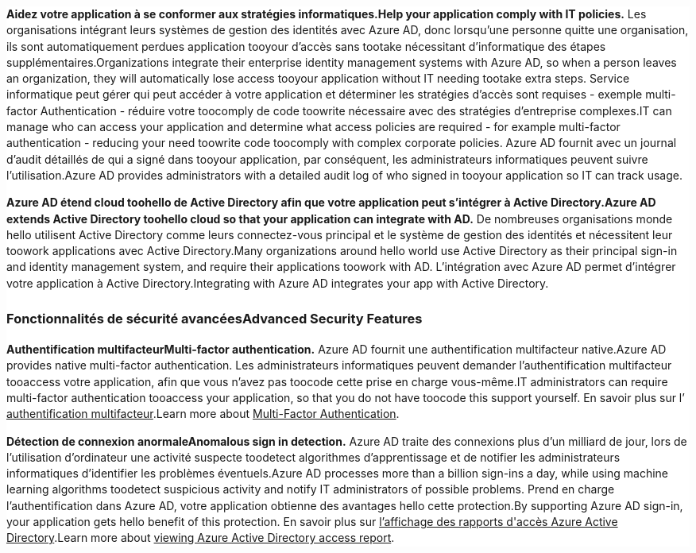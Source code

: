 <span data-ttu-id="12aa8-159">**Aidez votre application à se conformer aux stratégies informatiques.**</span><span class="sxs-lookup"><span data-stu-id="12aa8-159">**Help your application comply with IT policies.**</span></span>  <span data-ttu-id="12aa8-160">Les organisations intégrant leurs systèmes de gestion des identités avec Azure AD, donc lorsqu’une personne quitte une organisation, ils sont automatiquement perdues application tooyour d’accès sans tootake nécessitant d’informatique des étapes supplémentaires.</span><span class="sxs-lookup"><span data-stu-id="12aa8-160">Organizations integrate their enterprise identity management systems with Azure AD, so when a person leaves an organization, they will automatically lose access tooyour application without IT needing tootake extra steps.</span></span>  <span data-ttu-id="12aa8-161">Service informatique peut gérer qui peut accéder à votre application et déterminer les stratégies d’accès sont requises - exemple multi-factor Authentication - réduire votre toocomply de code toowrite nécessaire avec des stratégies d’entreprise complexes.</span><span class="sxs-lookup"><span data-stu-id="12aa8-161">IT can manage who can access your application and determine what access policies are required - for example multi-factor authentication - reducing your need toowrite code toocomply with complex corporate policies.</span></span>  <span data-ttu-id="12aa8-162">Azure AD fournit avec un journal d’audit détaillés de qui a signé dans tooyour application, par conséquent, les administrateurs informatiques peuvent suivre l’utilisation.</span><span class="sxs-lookup"><span data-stu-id="12aa8-162">Azure AD provides administrators with a detailed audit log of who signed in tooyour application so IT can track usage.</span></span>

<span data-ttu-id="12aa8-163">**Azure AD étend cloud toohello de Active Directory afin que votre application peut s’intégrer à Active Directory.**</span><span class="sxs-lookup"><span data-stu-id="12aa8-163">**Azure AD extends Active Directory toohello cloud so that your application can integrate with AD.**</span></span>  <span data-ttu-id="12aa8-164">De nombreuses organisations monde hello utilisent Active Directory comme leurs connectez-vous principal et le système de gestion des identités et nécessitent leur toowork applications avec Active Directory.</span><span class="sxs-lookup"><span data-stu-id="12aa8-164">Many organizations around hello world use Active Directory as their principal sign-in and identity management system, and require their applications toowork with AD.</span></span>  <span data-ttu-id="12aa8-165">L’intégration avec Azure AD permet d’intégrer votre application à Active Directory.</span><span class="sxs-lookup"><span data-stu-id="12aa8-165">Integrating with Azure AD integrates your app with Active Directory.</span></span>

### <a name="advanced-security-features"></a><span data-ttu-id="12aa8-166">Fonctionnalités de sécurité avancées</span><span class="sxs-lookup"><span data-stu-id="12aa8-166">Advanced Security Features</span></span>
<span data-ttu-id="12aa8-167">**Authentification multifacteur**</span><span class="sxs-lookup"><span data-stu-id="12aa8-167">**Multi-factor authentication.**</span></span>  <span data-ttu-id="12aa8-168">Azure AD fournit une authentification multifacteur native.</span><span class="sxs-lookup"><span data-stu-id="12aa8-168">Azure AD provides native multi-factor authentication.</span></span>  <span data-ttu-id="12aa8-169">Les administrateurs informatiques peuvent demander l’authentification multifacteur tooaccess votre application, afin que vous n’avez pas toocode cette prise en charge vous-même.</span><span class="sxs-lookup"><span data-stu-id="12aa8-169">IT administrators can require multi-factor authentication tooaccess your application, so that you do not have toocode this support yourself.</span></span>  <span data-ttu-id="12aa8-170">En savoir plus sur l’ [authentification multifacteur](https://azure.microsoft.com/documentation/services/multi-factor-authentication/).</span><span class="sxs-lookup"><span data-stu-id="12aa8-170">Learn more about [Multi-Factor Authentication](https://azure.microsoft.com/documentation/services/multi-factor-authentication/).</span></span>

<span data-ttu-id="12aa8-171">**Détection de connexion anormale**</span><span class="sxs-lookup"><span data-stu-id="12aa8-171">**Anomalous sign in detection.**</span></span>  <span data-ttu-id="12aa8-172">Azure AD traite des connexions plus d’un milliard de jour, lors de l’utilisation d’ordinateur une activité suspecte toodetect algorithmes d’apprentissage et de notifier les administrateurs informatiques d’identifier les problèmes éventuels.</span><span class="sxs-lookup"><span data-stu-id="12aa8-172">Azure AD processes more than a billion sign-ins a day, while using machine learning algorithms toodetect suspicious activity and notify IT administrators of possible problems.</span></span>  <span data-ttu-id="12aa8-173">Prend en charge l’authentification dans Azure AD, votre application obtienne des avantages hello cette protection.</span><span class="sxs-lookup"><span data-stu-id="12aa8-173">By supporting Azure AD sign-in, your application gets hello benefit of this protection.</span></span> <span data-ttu-id="12aa8-174">En savoir plus sur [l’affichage des rapports d'accès Azure Active Directory](../active-directory-view-access-usage-reports.md).</span><span class="sxs-lookup"><span data-stu-id="12aa8-174">Learn more about [viewing Azure Active Directory access report](../active-directory-view-access-usage-reports.md).</span></span>

